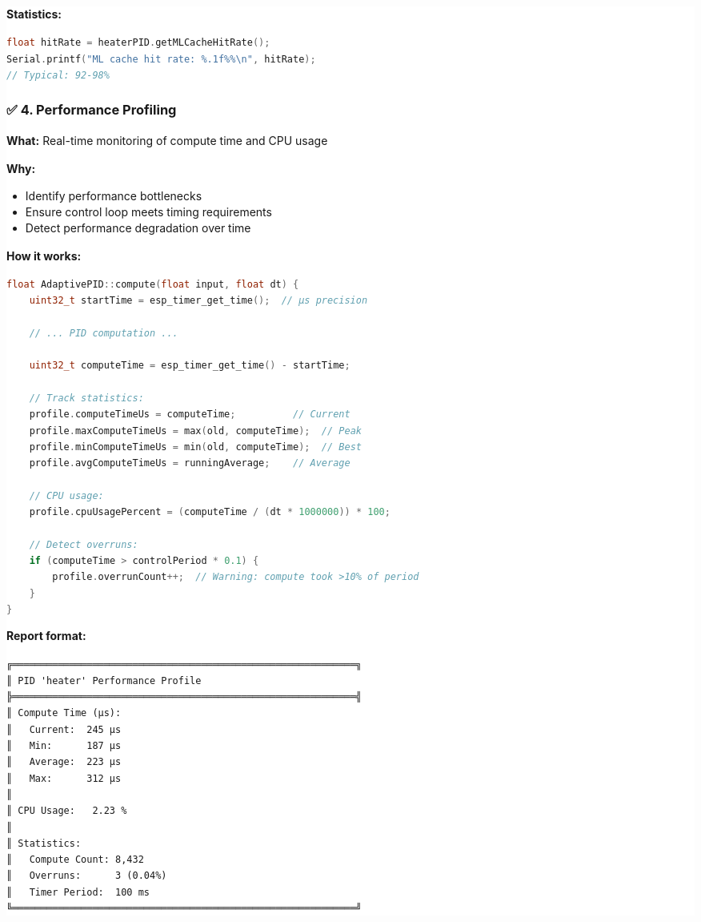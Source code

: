 **Statistics:**
```cpp
float hitRate = heaterPID.getMLCacheHitRate();
Serial.printf("ML cache hit rate: %.1f%%\n", hitRate);
// Typical: 92-98%
```

### ✅ 4. Performance Profiling

**What:** Real-time monitoring of compute time and CPU usage

**Why:**
- Identify performance bottlenecks
- Ensure control loop meets timing requirements
- Detect performance degradation over time

**How it works:**
```cpp
float AdaptivePID::compute(float input, float dt) {
    uint32_t startTime = esp_timer_get_time();  // μs precision
    
    // ... PID computation ...
    
    uint32_t computeTime = esp_timer_get_time() - startTime;
    
    // Track statistics:
    profile.computeTimeUs = computeTime;          // Current
    profile.maxComputeTimeUs = max(old, computeTime);  // Peak
    profile.minComputeTimeUs = min(old, computeTime);  // Best
    profile.avgComputeTimeUs = runningAverage;    // Average
    
    // CPU usage:
    profile.cpuUsagePercent = (computeTime / (dt * 1000000)) * 100;
    
    // Detect overruns:
    if (computeTime > controlPeriod * 0.1) {
        profile.overrunCount++;  // Warning: compute took >10% of period
    }
}
```

**Report format:**
```
╔════════════════════════════════════════════════════════════╗
║ PID 'heater' Performance Profile
╠════════════════════════════════════════════════════════════╣
║ Compute Time (μs):
║   Current:  245 μs
║   Min:      187 μs
║   Average:  223 μs
║   Max:      312 μs
║ 
║ CPU Usage:   2.23 %
║ 
║ Statistics:
║   Compute Count: 8,432
║   Overruns:      3 (0.04%)
║   Timer Period:  100 ms
╚════════════════════════════════════════════════════════════╝
```

